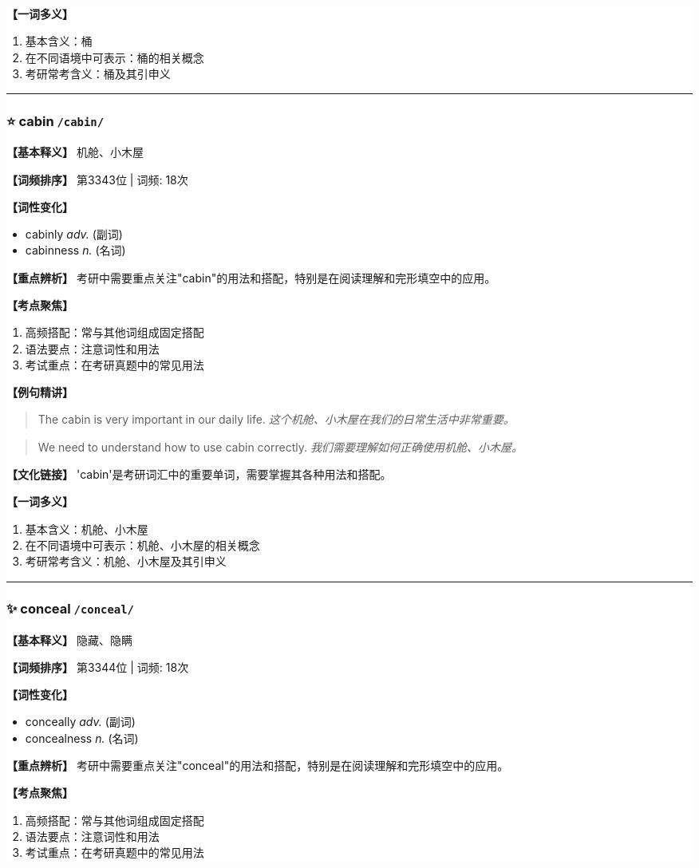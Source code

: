 **【一词多义】**
1. 基本含义：桶
2. 在不同语境中可表示：桶的相关概念
3. 考研常考含义：桶及其引申义

---
### ⭐ cabin `/cabin/`

**【基本释义】** 机舱、小木屋

**【词频排序】** 第3343位 | 词频: 18次

**【词性变化】**
- cabinly *adv.* (副词)
- cabinness *n.* (名词)

**【重点辨析】**
考研中需要重点关注"cabin"的用法和搭配，特别是在阅读理解和完形填空中的应用。

**【考点聚焦】**
1. 高频搭配：常与其他词组成固定搭配
2. 语法要点：注意词性和用法
3. 考试重点：在考研真题中的常见用法

**【例句精讲】**
> The cabin is very important in our daily life.
> *这个机舱、小木屋在我们的日常生活中非常重要。*

> We need to understand how to use cabin correctly.
> *我们需要理解如何正确使用机舱、小木屋。*

**【文化链接】**
'cabin'是考研词汇中的重要单词，需要掌握其各种用法和搭配。

**【一词多义】**
1. 基本含义：机舱、小木屋
2. 在不同语境中可表示：机舱、小木屋的相关概念
3. 考研常考含义：机舱、小木屋及其引申义

---
### ✨ conceal `/conceal/`

**【基本释义】** 隐藏、隐瞒

**【词频排序】** 第3344位 | 词频: 18次

**【词性变化】**
- conceally *adv.* (副词)
- concealness *n.* (名词)

**【重点辨析】**
考研中需要重点关注"conceal"的用法和搭配，特别是在阅读理解和完形填空中的应用。

**【考点聚焦】**
1. 高频搭配：常与其他词组成固定搭配
2. 语法要点：注意词性和用法
3. 考试重点：在考研真题中的常见用法
